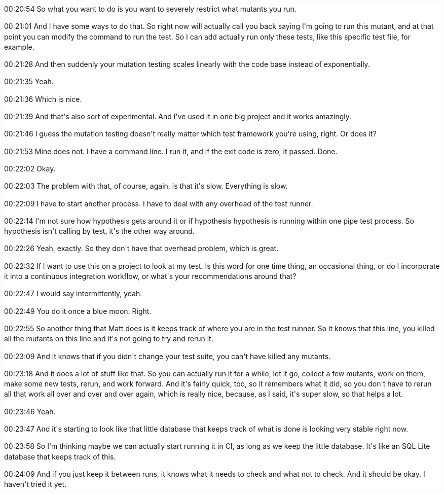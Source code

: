 00:20:54 So what you want to do is you want to severely restrict what mutants you run.

00:21:01 And I have some ways to do that. So right now will actually call you back saying I'm going to run this mutant, and at that point you can modify the command to run the test. So I can add actually run only these tests, like this specific test file, for example.

00:21:28 And then suddenly your mutation testing scales linearly with the code base instead of exponentially.

00:21:35 Yeah.

00:21:36 Which is nice.

00:21:39 And that's also sort of experimental. And I've used it in one big project and it works amazingly.

00:21:46 I guess the mutation testing doesn't really matter which test framework you're using, right. Or does it?

00:21:53 Mine does not. I have a command line. I run it, and if the exit code is zero, it passed. Done.

00:22:02 Okay.

00:22:03 The problem with that, of course, again, is that it's slow. Everything is slow.

00:22:09 I have to start another process. I have to deal with any overhead of the test runner.

00:22:14 I'm not sure how hypothesis gets around it or if hypothesis hypothesis is running within one pipe test process. So hypothesis isn't calling by test, it's the other way around.

00:22:26 Yeah, exactly. So they don't have that overhead problem, which is great.

00:22:32 If I want to use this on a project to look at my test. Is this word for one time thing, an occasional thing, or do I incorporate it into a continuous integration workflow, or what's your recommendations around that?

00:22:47 I would say intermittently, yeah.

00:22:49 You do it once a blue moon. Right.

00:22:55 So another thing that Matt does is it keeps track of where you are in the test runner. So it knows that this line, you killed all the mutants on this line and it's not going to try and rerun it.

00:23:09 And it knows that if you didn't change your test suite, you can't have killed any mutants.

00:23:18 And it does a lot of stuff like that. So you can actually run it for a while, let it go, collect a few mutants, work on them, make some new tests, rerun, and work forward. And it's fairly quick, too, so it remembers what it did, so you don't have to rerun all that work all over and over and over again, which is really nice, because, as I said, it's super slow, so that helps a lot.

00:23:46 Yeah.

00:23:47 And it's starting to look like that little database that keeps track of what is done is looking very stable right now.

00:23:58 So I'm thinking maybe we can actually start running it in CI, as long as we keep the little database. It's like an SQL Lite database that keeps track of this.

00:24:09 And if you just keep it between runs, it knows what it needs to check and what not to check. And it should be okay. I haven't tried it yet.
